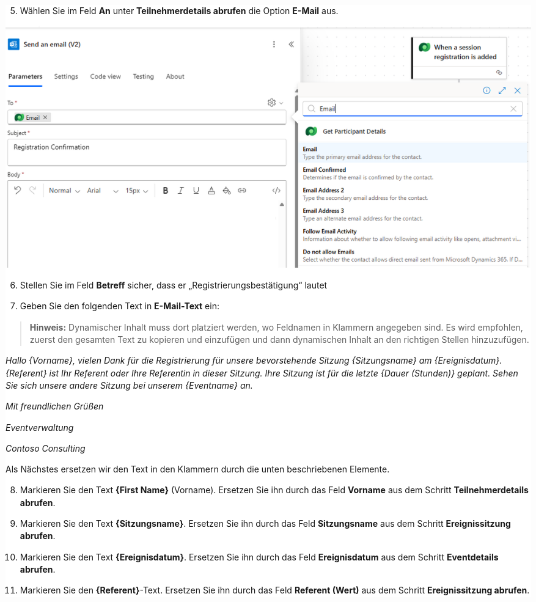 5. Wählen Sie im Feld **An** unter **Teilnehmerdetails abrufen** die Option **E-Mail** aus.

![Screenshot: Festlegen des Felds auf die E-Mail-Adresse des Teilnehmers](media/power-automate-07.png)

6. Stellen Sie im Feld **Betreff** sicher, dass er „Registrierungsbestätigung“ lautet

7. Geben Sie den folgenden Text in **E-Mail-Text** ein:

> **Hinweis:** Dynamischer Inhalt muss dort platziert werden, wo Feldnamen in Klammern angegeben sind. Es wird empfohlen, zuerst den gesamten Text zu kopieren und einzufügen und dann dynamischen Inhalt an den richtigen Stellen hinzuzufügen.

  *Hallo {Vorname}, vielen Dank für die Registrierung für unsere bevorstehende Sitzung {Sitzungsname} am {Ereignisdatum}. {Referent} ist Ihr Referent oder Ihre Referentin in dieser Sitzung. Ihre Sitzung ist für die letzte {Dauer (Stunden)} geplant. Sehen Sie sich unsere andere Sitzung bei unserem {Eventname} an.*

  *Mit freundlichen Grüßen*

  *Eventverwaltung*
  
  *Contoso Consulting*

Als Nächstes ersetzen wir den Text in den Klammern durch die unten beschriebenen Elemente.

8. Markieren Sie den Text **{First Name}** (Vorname). Ersetzen Sie ihn durch das Feld **Vorname** aus dem Schritt **Teilnehmerdetails abrufen**.

9. Markieren Sie den Text **{Sitzungsname}**. Ersetzen Sie ihn durch das Feld **Sitzungsname** aus dem Schritt **Ereignissitzung abrufen**.

10. Markieren Sie den Text **{Ereignisdatum}**. Ersetzen Sie ihn durch das Feld **Ereignisdatum** aus dem Schritt **Eventdetails abrufen**.

11. Markieren Sie den **{Referent}**-Text. Ersetzen Sie ihn durch das Feld **Referent (Wert)** aus dem Schritt **Ereignissitzung abrufen**.
